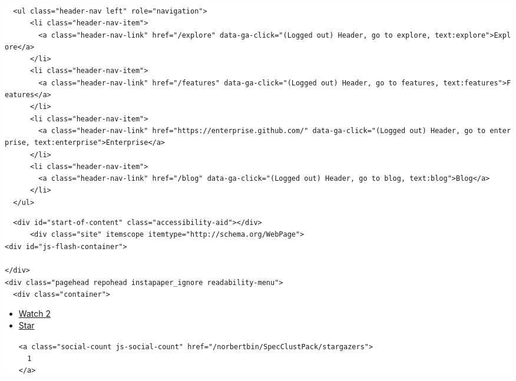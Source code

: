       <ul class="header-nav left" role="navigation">
          <li class="header-nav-item">
            <a class="header-nav-link" href="/explore" data-ga-click="(Logged out) Header, go to explore, text:explore">Explore</a>
          </li>
          <li class="header-nav-item">
            <a class="header-nav-link" href="/features" data-ga-click="(Logged out) Header, go to features, text:features">Features</a>
          </li>
          <li class="header-nav-item">
            <a class="header-nav-link" href="https://enterprise.github.com/" data-ga-click="(Logged out) Header, go to enterprise, text:enterprise">Enterprise</a>
          </li>
          <li class="header-nav-item">
            <a class="header-nav-link" href="/blog" data-ga-click="(Logged out) Header, go to blog, text:blog">Blog</a>
          </li>
      </ul>

  </div>
</div>



      <div id="start-of-content" class="accessibility-aid"></div>
          <div class="site" itemscope itemtype="http://schema.org/WebPage">
    <div id="js-flash-container">
      
    </div>
    <div class="pagehead repohead instapaper_ignore readability-menu">
      <div class="container">
        
<ul class="pagehead-actions">

  <li>
      <a href="/login?return_to=%2Fnorbertbin%2FSpecClustPack"
    class="btn btn-sm btn-with-count tooltipped tooltipped-n"
    aria-label="You must be signed in to watch a repository" rel="nofollow">
    <span class="octicon octicon-eye"></span>
    Watch
  </a>
  <a class="social-count" href="/norbertbin/SpecClustPack/watchers">
    2
  </a>

  </li>

  <li>
      <a href="/login?return_to=%2Fnorbertbin%2FSpecClustPack"
    class="btn btn-sm btn-with-count tooltipped tooltipped-n"
    aria-label="You must be signed in to star a repository" rel="nofollow">
    <span class="octicon octicon-star"></span>
    Star
  </a>

    <a class="social-count js-social-count" href="/norbertbin/SpecClustPack/stargazers">
      1
    </a>
